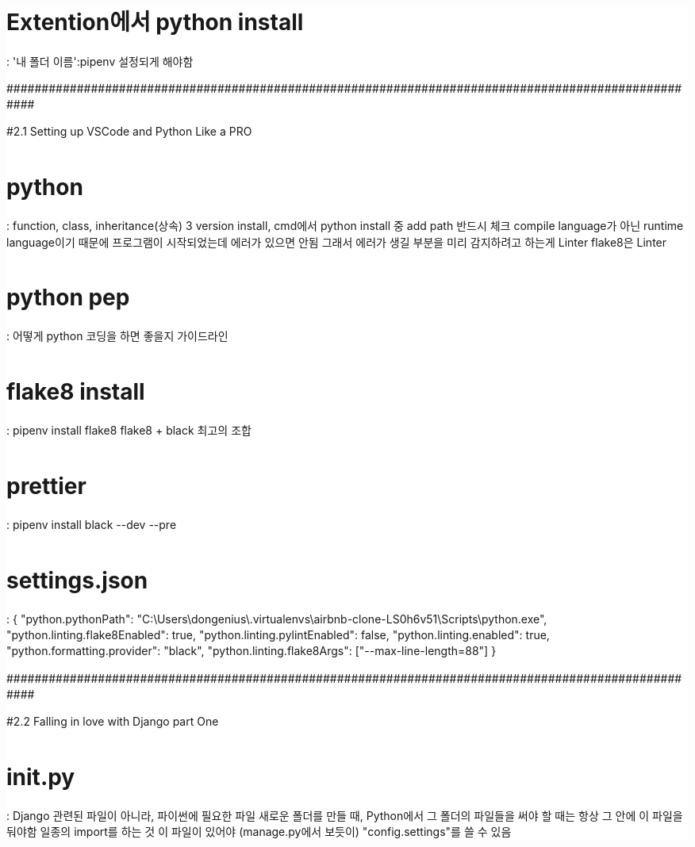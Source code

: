 # Extention에서 python install
: '내 폴더 이름':pipenv 설정되게 해야함

####################################################################################################

#2.1 Setting up VSCode and Python Like a PRO

# python
: function, class, inheritance(상속)
3 version install, cmd에서 python
install 중 add path 반드시 체크
compile language가 아닌 runtime language이기 때문에
프로그램이 시작되었는데 에러가 있으면 안됨
그래서 에러가 생길 부분을 미리 감지하려고 하는게 Linter
flake8은 Linter

# python pep
: 어떻게 python 코딩을 하면 좋을지 가이드라인

# flake8 install
: pipenv install flake8
flake8 + black 최고의 조합

# prettier
: pipenv install black --dev --pre

# settings.json
: 
{
  "python.pythonPath": "C:\\Users\\dongenius\\.virtualenvs\\airbnb-clone-LS0h6v51\\Scripts\\python.exe",
  "python.linting.flake8Enabled": true,
  "python.linting.pylintEnabled": false,
  "python.linting.enabled": true,
  "python.formatting.provider": "black",
  "python.linting.flake8Args": ["--max-line-length=88"]
}

####################################################################################################

#2.2 Falling in love with Django part One

# __init__.py
: Django 관련된 파일이 아니라, 파이썬에 필요한 파일
새로운 폴더를 만들 때, Python에서 그 폴더의 파일들을 써야 할 때는 항상
그 안에 이 파일을 둬야함 일종의 import를 하는 것
이 파일이 있어야 (manage.py에서 보듯이) "config.settings"를 쓸 수 있음
